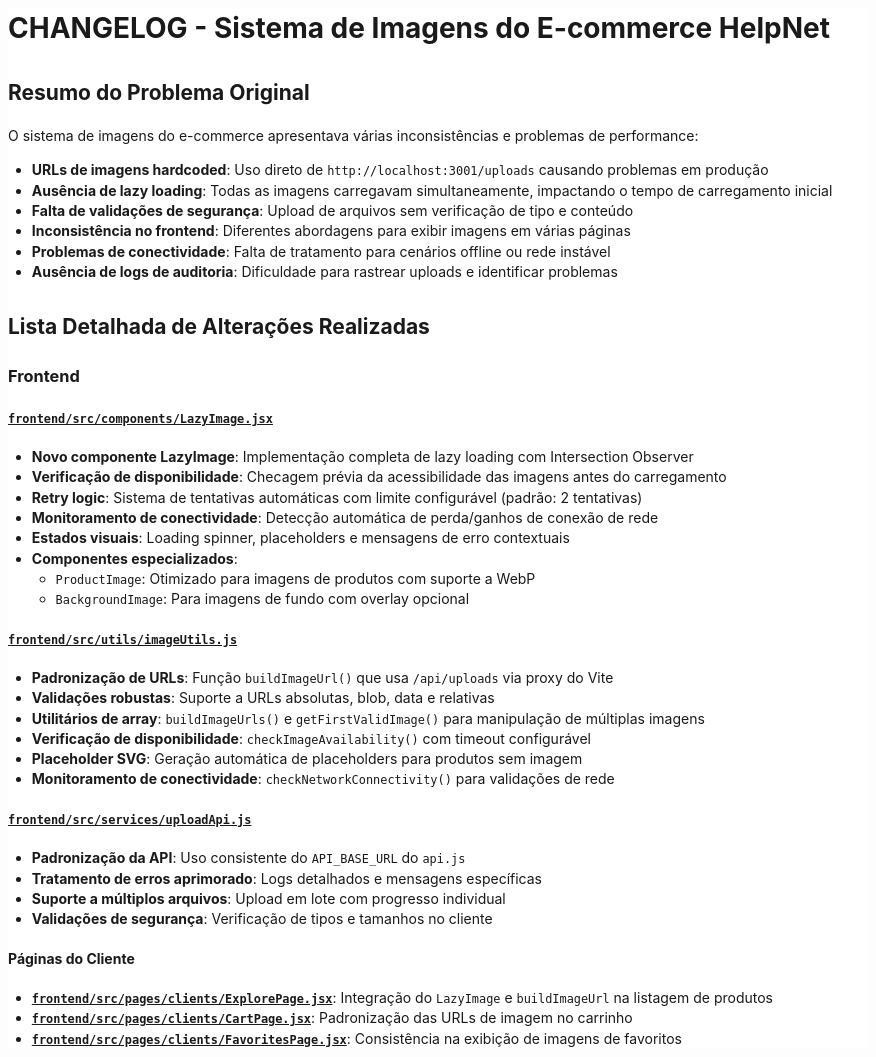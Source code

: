 # CHANGELOG - Sistema de Imagens do E-commerce HelpNet

## Resumo do Problema Original

O sistema de imagens do e-commerce apresentava várias inconsistências e problemas de performance:

- **URLs de imagens hardcoded**: Uso direto de `http://localhost:3001/uploads` causando problemas em produção
- **Ausência de lazy loading**: Todas as imagens carregavam simultaneamente, impactando o tempo de carregamento inicial
- **Falta de validações de segurança**: Upload de arquivos sem verificação de tipo e conteúdo
- **Inconsistência no frontend**: Diferentes abordagens para exibir imagens em várias páginas
- **Problemas de conectividade**: Falta de tratamento para cenários offline ou rede instável
- **Ausência de logs de auditoria**: Dificuldade para rastrear uploads e identificar problemas

## Lista Detalhada de Alterações Realizadas

### Frontend

#### [`frontend/src/components/LazyImage.jsx`](frontend/src/components/LazyImage.jsx)
- **Novo componente LazyImage**: Implementação completa de lazy loading com Intersection Observer
- **Verificação de disponibilidade**: Checagem prévia da acessibilidade das imagens antes do carregamento
- **Retry logic**: Sistema de tentativas automáticas com limite configurável (padrão: 2 tentativas)
- **Monitoramento de conectividade**: Detecção automática de perda/ganhos de conexão de rede
- **Estados visuais**: Loading spinner, placeholders e mensagens de erro contextuais
- **Componentes especializados**:
  - `ProductImage`: Otimizado para imagens de produtos com suporte a WebP
  - `BackgroundImage`: Para imagens de fundo com overlay opcional

#### [`frontend/src/utils/imageUtils.js`](frontend/src/utils/imageUtils.js)
- **Padronização de URLs**: Função `buildImageUrl()` que usa `/api/uploads` via proxy do Vite
- **Validações robustas**: Suporte a URLs absolutas, blob, data e relativas
- **Utilitários de array**: `buildImageUrls()` e `getFirstValidImage()` para manipulação de múltiplas imagens
- **Verificação de disponibilidade**: `checkImageAvailability()` com timeout configurável
- **Placeholder SVG**: Geração automática de placeholders para produtos sem imagem
- **Monitoramento de conectividade**: `checkNetworkConnectivity()` para validações de rede

#### [`frontend/src/services/uploadApi.js`](frontend/src/services/uploadApi.js)
- **Padronização da API**: Uso consistente do `API_BASE_URL` do `api.js`
- **Tratamento de erros aprimorado**: Logs detalhados e mensagens específicas
- **Suporte a múltiplos arquivos**: Upload em lote com progresso individual
- **Validações de segurança**: Verificação de tipos e tamanhos no cliente

#### Páginas do Cliente
- **[`frontend/src/pages/clients/ExplorePage.jsx`](frontend/src/pages/clients/ExplorePage.jsx)**: Integração do `LazyImage` e `buildImageUrl` na listagem de produtos
- **[`frontend/src/pages/clients/CartPage.jsx`](frontend/src/pages/clients/CartPage.jsx)**: Padronização das URLs de imagem no carrinho
- **[`frontend/src/pages/clients/FavoritesPage.jsx`](frontend/src/pages/clients/FavoritesPage.jsx)**: Consistência na exibição de imagens de favoritos
